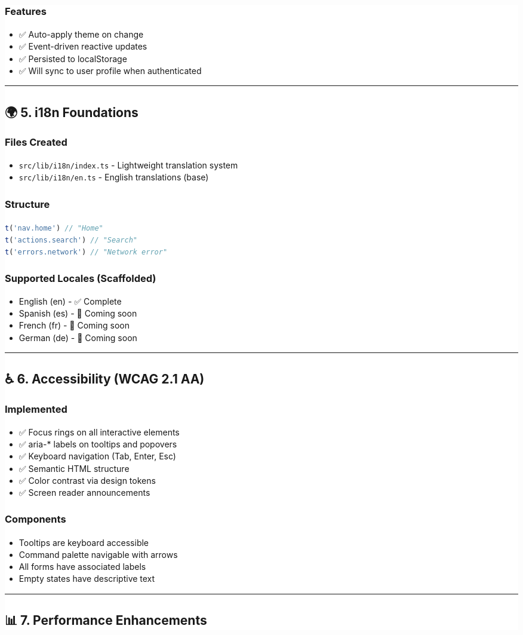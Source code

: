 ### Features
- ✅ Auto-apply theme on change
- ✅ Event-driven reactive updates
- ✅ Persisted to localStorage
- ✅ Will sync to user profile when authenticated

---

## 🌍 5. i18n Foundations

### Files Created
- `src/lib/i18n/index.ts` - Lightweight translation system
- `src/lib/i18n/en.ts` - English translations (base)

### Structure
```typescript
t('nav.home') // "Home"
t('actions.search') // "Search"
t('errors.network') // "Network error"
```

### Supported Locales (Scaffolded)
- English (en) - ✅ Complete
- Spanish (es) - 🚧 Coming soon
- French (fr) - 🚧 Coming soon
- German (de) - 🚧 Coming soon

---

## ♿ 6. Accessibility (WCAG 2.1 AA)

### Implemented
- ✅ Focus rings on all interactive elements
- ✅ aria-* labels on tooltips and popovers
- ✅ Keyboard navigation (Tab, Enter, Esc)
- ✅ Semantic HTML structure
- ✅ Color contrast via design tokens
- ✅ Screen reader announcements

### Components
- Tooltips are keyboard accessible
- Command palette navigable with arrows
- All forms have associated labels
- Empty states have descriptive text

---

## 📊 7. Performance Enhancements
